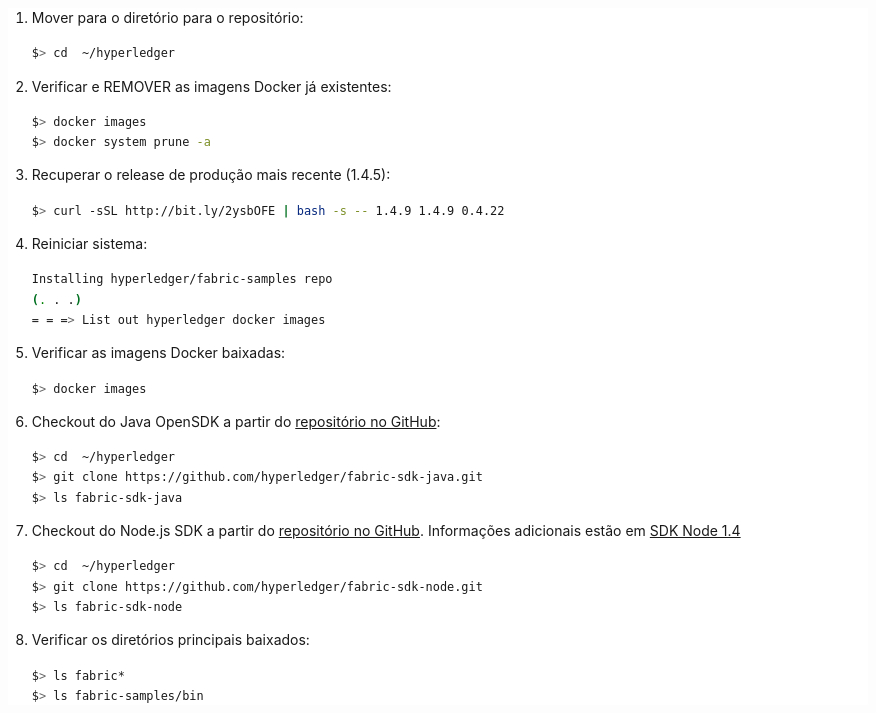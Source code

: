 1. Mover para o diretório para o repositório:

    ```bash
    $> cd  ~/hyperledger
    ```

2. Verificar e REMOVER as imagens Docker já existentes:

    ```bash
    $> docker images
    $> docker system prune -a
    ```

3. Recuperar o release de produção mais recente (1.4.5):

    ```bash
    $> curl -sSL http://bit.ly/2ysbOFE | bash -s -- 1.4.9 1.4.9 0.4.22
    ```

4. Reiniciar sistema:

    ```bash
    Installing hyperledger/fabric-samples repo
    (. . .)
    = = => List out hyperledger docker images
    ```

5. Verificar as imagens Docker baixadas:

    ```bash
    $> docker images
    ```

6. Checkout do Java OpenSDK a partir do [repositório no GitHub](https://github.com/hyperledger/fabric-sdk-java):

    ```bash
    $> cd  ~/hyperledger
    $> git clone https://github.com/hyperledger/fabric-sdk-java.git
    $> ls fabric-sdk-java
    ```

7. Checkout do Node.js SDK a partir do [repositório no GitHub](https://github.com/hyperledger/fabric-sdk-node). Informações adicionais estão em [SDK Node 1.4](https://fabric-sdk-node.github.io/release-1.4/index.html)

    ```bash
    $> cd  ~/hyperledger
    $> git clone https://github.com/hyperledger/fabric-sdk-node.git
    $> ls fabric-sdk-node
    ```

8. Verificar os diretórios principais baixados:

    ```bash
    $> ls fabric*
    $> ls fabric-samples/bin
    ```
